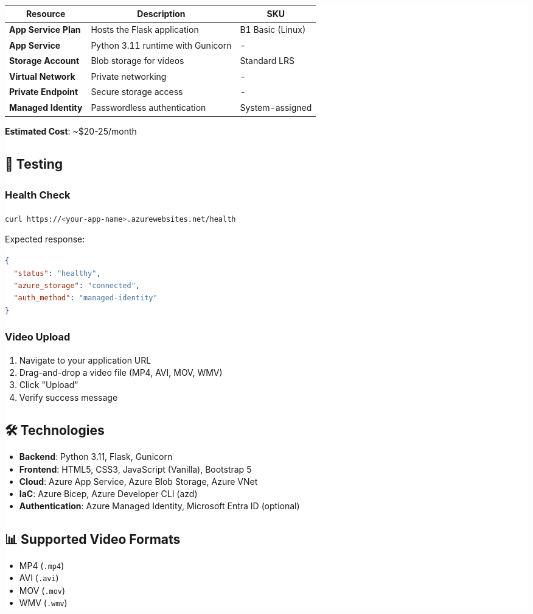 | Resource | Description | SKU |
|----------|-------------|-----|
| **App Service Plan** | Hosts the Flask application | B1 Basic (Linux) |
| **App Service** | Python 3.11 runtime with Gunicorn | - |
| **Storage Account** | Blob storage for videos | Standard LRS |
| **Virtual Network** | Private networking | - |
| **Private Endpoint** | Secure storage access | - |
| **Managed Identity** | Passwordless authentication | System-assigned |

**Estimated Cost**: ~$20-25/month

## 🧪 Testing

### Health Check

```bash
curl https://<your-app-name>.azurewebsites.net/health
```

Expected response:
```json
{
  "status": "healthy",
  "azure_storage": "connected",
  "auth_method": "managed-identity"
}
```

### Video Upload

1. Navigate to your application URL
2. Drag-and-drop a video file (MP4, AVI, MOV, WMV)
3. Click "Upload"
4. Verify success message

## 🛠️ Technologies

- **Backend**: Python 3.11, Flask, Gunicorn
- **Frontend**: HTML5, CSS3, JavaScript (Vanilla), Bootstrap 5
- **Cloud**: Azure App Service, Azure Blob Storage, Azure VNet
- **IaC**: Azure Bicep, Azure Developer CLI (azd)
- **Authentication**: Azure Managed Identity, Microsoft Entra ID (optional)

## 📊 Supported Video Formats

- MP4 (`.mp4`)
- AVI (`.avi`)
- MOV (`.mov`)
- WMV (`.wmv`)
